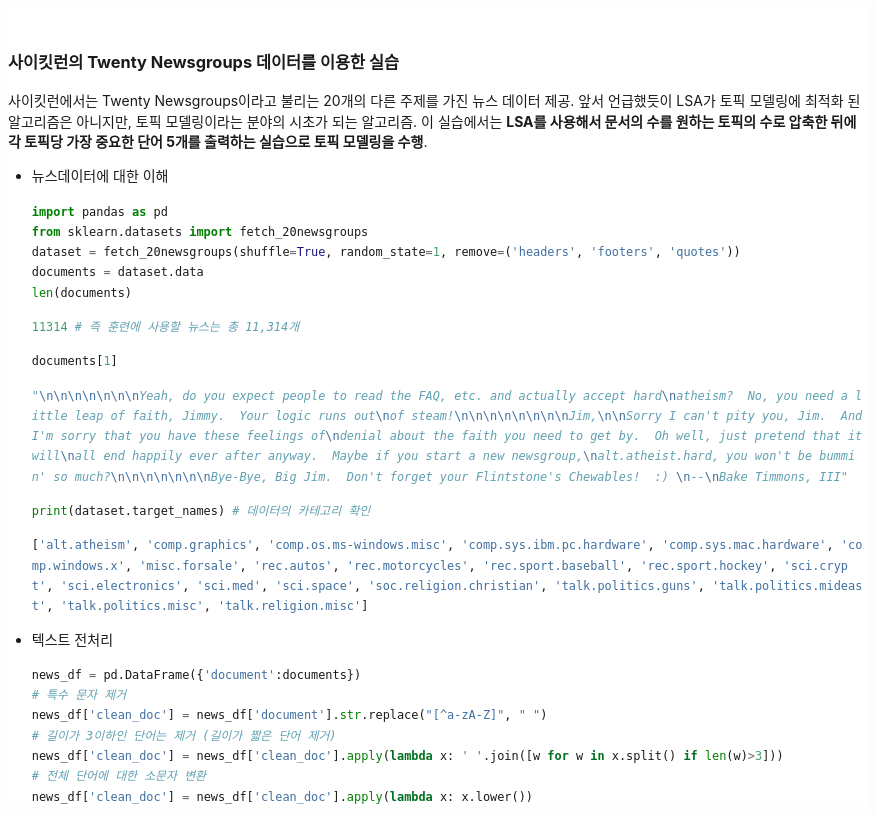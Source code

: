 <br>

### 사이킷런의 Twenty Newsgroups 데이터를 이용한 실습

사이킷런에서는 Twenty Newsgroups이라고 불리는 20개의 다른 주제를 가진 뉴스 데이터 제공. 앞서 언급했듯이 LSA가 토픽 모델링에 최적화 된 알고리즘은 아니지만, 토픽 모델링이라는 분야의 시초가 되는 알고리즘. 이 실습에서는 **LSA를 사용해서 문서의 수를 원하는 토픽의 수로 압축한 뒤에 각 토픽당 가장 중요한 단어 5개를 출력하는 실습으로 토픽 모델링을 수행**.

- 뉴스데이터에 대한 이해

  ```python
  import pandas as pd
  from sklearn.datasets import fetch_20newsgroups
  dataset = fetch_20newsgroups(shuffle=True, random_state=1, remove=('headers', 'footers', 'quotes'))
  documents = dataset.data
  len(documents)
  ```

  ```python
  11314 # 즉 훈련에 사용할 뉴스는 총 11,314개
  ```

  ```python
  documents[1]
  ```

  ```python
  "\n\n\n\n\n\n\nYeah, do you expect people to read the FAQ, etc. and actually accept hard\natheism?  No, you need a little leap of faith, Jimmy.  Your logic runs out\nof steam!\n\n\n\n\n\n\n\nJim,\n\nSorry I can't pity you, Jim.  And I'm sorry that you have these feelings of\ndenial about the faith you need to get by.  Oh well, just pretend that it will\nall end happily ever after anyway.  Maybe if you start a new newsgroup,\nalt.atheist.hard, you won't be bummin' so much?\n\n\n\n\n\n\nBye-Bye, Big Jim.  Don't forget your Flintstone's Chewables!  :) \n--\nBake Timmons, III"
  ```

  ```python
  print(dataset.target_names) # 데이터의 카테고리 확인
  ```

  ```python
  ['alt.atheism', 'comp.graphics', 'comp.os.ms-windows.misc', 'comp.sys.ibm.pc.hardware', 'comp.sys.mac.hardware', 'comp.windows.x', 'misc.forsale', 'rec.autos', 'rec.motorcycles', 'rec.sport.baseball', 'rec.sport.hockey', 'sci.crypt', 'sci.electronics', 'sci.med', 'sci.space', 'soc.religion.christian', 'talk.politics.guns', 'talk.politics.mideast', 'talk.politics.misc', 'talk.religion.misc']
  ```

- 텍스트 전처리

  ```python
  news_df = pd.DataFrame({'document':documents})
  # 특수 문자 제거
  news_df['clean_doc'] = news_df['document'].str.replace("[^a-zA-Z]", " ")
  # 길이가 3이하인 단어는 제거 (길이가 짧은 단어 제거)
  news_df['clean_doc'] = news_df['clean_doc'].apply(lambda x: ' '.join([w for w in x.split() if len(w)>3]))
  # 전체 단어에 대한 소문자 변환
  news_df['clean_doc'] = news_df['clean_doc'].apply(lambda x: x.lower())
  ```
